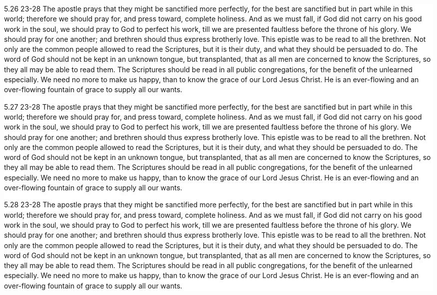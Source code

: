 5.26 23-28 The apostle prays that they might be sanctified more perfectly, for the best are sanctified but in part while in this world; therefore we should pray for, and press toward, complete holiness. And as we must fall, if God did not carry on his good work in the soul, we should pray to God to perfect his work, till we are presented faultless before the throne of his glory. We should pray for one another; and brethren should thus express brotherly love. This epistle was to be read to all the brethren. Not only are the common people allowed to read the Scriptures, but it is their duty, and what they should be persuaded to do. The word of God should not be kept in an unknown tongue, but transplanted, that as all men are concerned to know the Scriptures, so they all may be able to read them. The Scriptures should be read in all public congregations, for the benefit of the unlearned especially. We need no more to make us happy, than to know the grace of our Lord Jesus Christ. He is an ever-flowing and an over-flowing fountain of grace to supply all our wants.

5.27 23-28 The apostle prays that they might be sanctified more perfectly, for the best are sanctified but in part while in this world; therefore we should pray for, and press toward, complete holiness. And as we must fall, if God did not carry on his good work in the soul, we should pray to God to perfect his work, till we are presented faultless before the throne of his glory. We should pray for one another; and brethren should thus express brotherly love. This epistle was to be read to all the brethren. Not only are the common people allowed to read the Scriptures, but it is their duty, and what they should be persuaded to do. The word of God should not be kept in an unknown tongue, but transplanted, that as all men are concerned to know the Scriptures, so they all may be able to read them. The Scriptures should be read in all public congregations, for the benefit of the unlearned especially. We need no more to make us happy, than to know the grace of our Lord Jesus Christ. He is an ever-flowing and an over-flowing fountain of grace to supply all our wants.

5.28 23-28 The apostle prays that they might be sanctified more perfectly, for the best are sanctified but in part while in this world; therefore we should pray for, and press toward, complete holiness. And as we must fall, if God did not carry on his good work in the soul, we should pray to God to perfect his work, till we are presented faultless before the throne of his glory. We should pray for one another; and brethren should thus express brotherly love. This epistle was to be read to all the brethren. Not only are the common people allowed to read the Scriptures, but it is their duty, and what they should be persuaded to do. The word of God should not be kept in an unknown tongue, but transplanted, that as all men are concerned to know the Scriptures, so they all may be able to read them. The Scriptures should be read in all public congregations, for the benefit of the unlearned especially. We need no more to make us happy, than to know the grace of our Lord Jesus Christ. He is an ever-flowing and an over-flowing fountain of grace to supply all our wants.